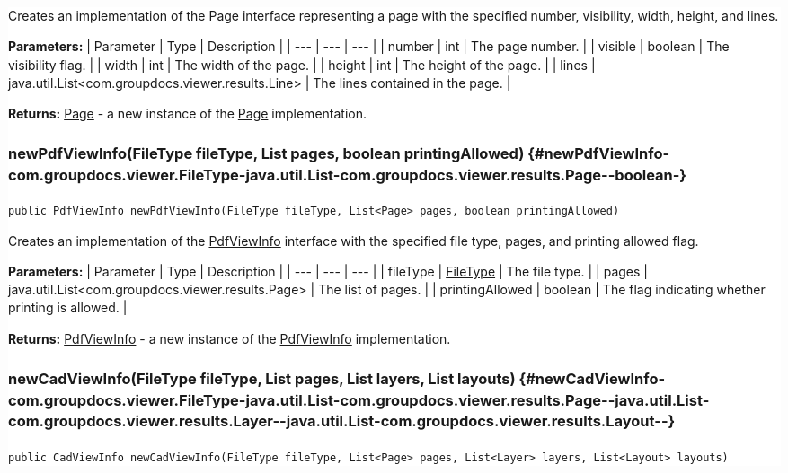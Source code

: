 
Creates an implementation of the [Page](../../com.groupdocs.viewer.results/page) interface representing a page with the specified number, visibility, width, height, and lines.

**Parameters:**
| Parameter | Type | Description |
| --- | --- | --- |
| number | int | The page number. |
| visible | boolean | The visibility flag. |
| width | int | The width of the page. |
| height | int | The height of the page. |
| lines | java.util.List<com.groupdocs.viewer.results.Line> | The lines contained in the page. |

**Returns:**
[Page](../../com.groupdocs.viewer.results/page) - a new instance of the [Page](../../com.groupdocs.viewer.results/page) implementation.
### newPdfViewInfo(FileType fileType, List<Page> pages, boolean printingAllowed) {#newPdfViewInfo-com.groupdocs.viewer.FileType-java.util.List-com.groupdocs.viewer.results.Page--boolean-}
```
public PdfViewInfo newPdfViewInfo(FileType fileType, List<Page> pages, boolean printingAllowed)
```


Creates an implementation of the [PdfViewInfo](../../com.groupdocs.viewer.results/pdfviewinfo) interface with the specified file type, pages, and printing allowed flag.

**Parameters:**
| Parameter | Type | Description |
| --- | --- | --- |
| fileType | [FileType](../../com.groupdocs.viewer/filetype) | The file type. |
| pages | java.util.List<com.groupdocs.viewer.results.Page> | The list of pages. |
| printingAllowed | boolean | The flag indicating whether printing is allowed. |

**Returns:**
[PdfViewInfo](../../com.groupdocs.viewer.results/pdfviewinfo) - a new instance of the [PdfViewInfo](../../com.groupdocs.viewer.results/pdfviewinfo) implementation.
### newCadViewInfo(FileType fileType, List<Page> pages, List<Layer> layers, List<Layout> layouts) {#newCadViewInfo-com.groupdocs.viewer.FileType-java.util.List-com.groupdocs.viewer.results.Page--java.util.List-com.groupdocs.viewer.results.Layer--java.util.List-com.groupdocs.viewer.results.Layout--}
```
public CadViewInfo newCadViewInfo(FileType fileType, List<Page> pages, List<Layer> layers, List<Layout> layouts)
```

